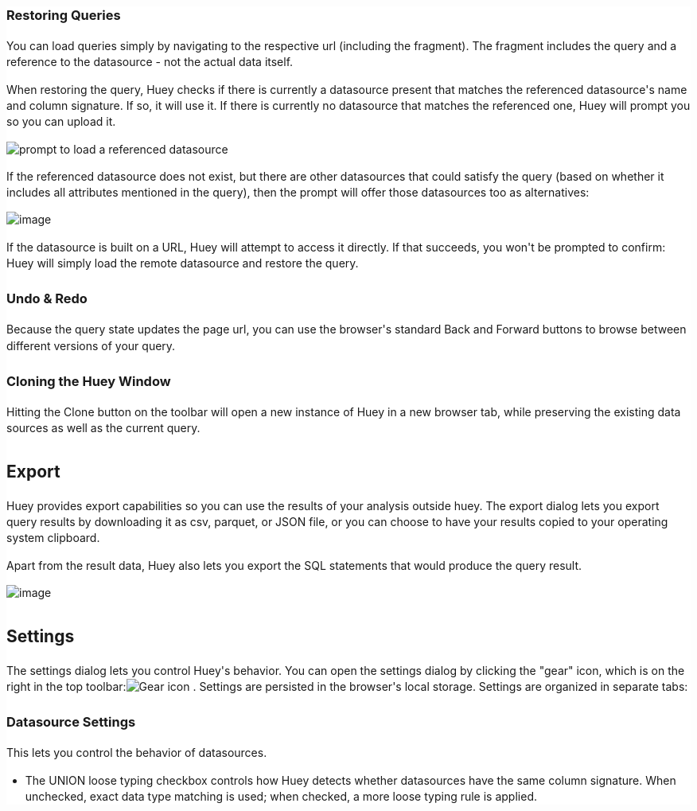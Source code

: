 ### Restoring Queries
You can load queries simply by navigating to the respective url (including the fragment). The fragment includes the query and a reference to the datasource - not the actual data itself.

When restoring the query, Huey checks if there is currently a datasource present that matches the referenced datasource's name and column signature. If so, it will use it. If there is currently no datasource that matches the referenced one, Huey will prompt you so you can upload it. 

![prompt to load a referenced datasource](https://github.com/user-attachments/assets/fbf35cbd-9265-4b0e-be39-89503b997dcd)

If the referenced datasource does not exist, but there are other datasources that could satisfy the query (based on whether it includes all attributes mentioned in the query), then the prompt will offer those datasources too as alternatives:

![image](https://github.com/user-attachments/assets/4bed7810-74e9-4080-a6b5-dda478501870)

If the datasource is built on a URL, Huey will attempt to access it directly. If that succeeds, you won't be prompted to confirm: Huey will simply load the remote datasource and restore the query. 

### Undo & Redo

Because the query state updates the page url, you can use the browser's standard Back and Forward buttons to browse between different versions of your query.

### Cloning the Huey Window

Hitting the Clone button on the toolbar will open a new instance of Huey in a new browser tab, while preserving the existing data sources as well as the current query.

## Export
Huey provides export capabilities so you can use the results of your analysis outside huey.
The export dialog lets you export query results by downloading it as csv, parquet, or JSON file, or you can choose to have your results copied to your operating system clipboard.

Apart from the result data, Huey also lets you export the SQL statements that would produce the query result.

![image](https://github.com/user-attachments/assets/d0cf66e0-9e03-4dd6-a888-c4da3bf46cac)

## Settings
The settings dialog lets you control Huey's behavior. You can open the settings dialog by clicking the "gear" icon, which is on the right in the top toolbar:![Gear icon](https://github.com/user-attachments/assets/c1d53e42-8d41-4128-ab06-12263e284edc)
. 
Settings are persisted in the browser's local storage.
Settings are organized in separate tabs:

### Datasource Settings
This lets you control the behavior of datasources.
- The UNION loose typing checkbox controls how Huey detects whether datasources have the same column signature. When unchecked, exact data type matching is used; when checked, a more loose typing rule is applied.

